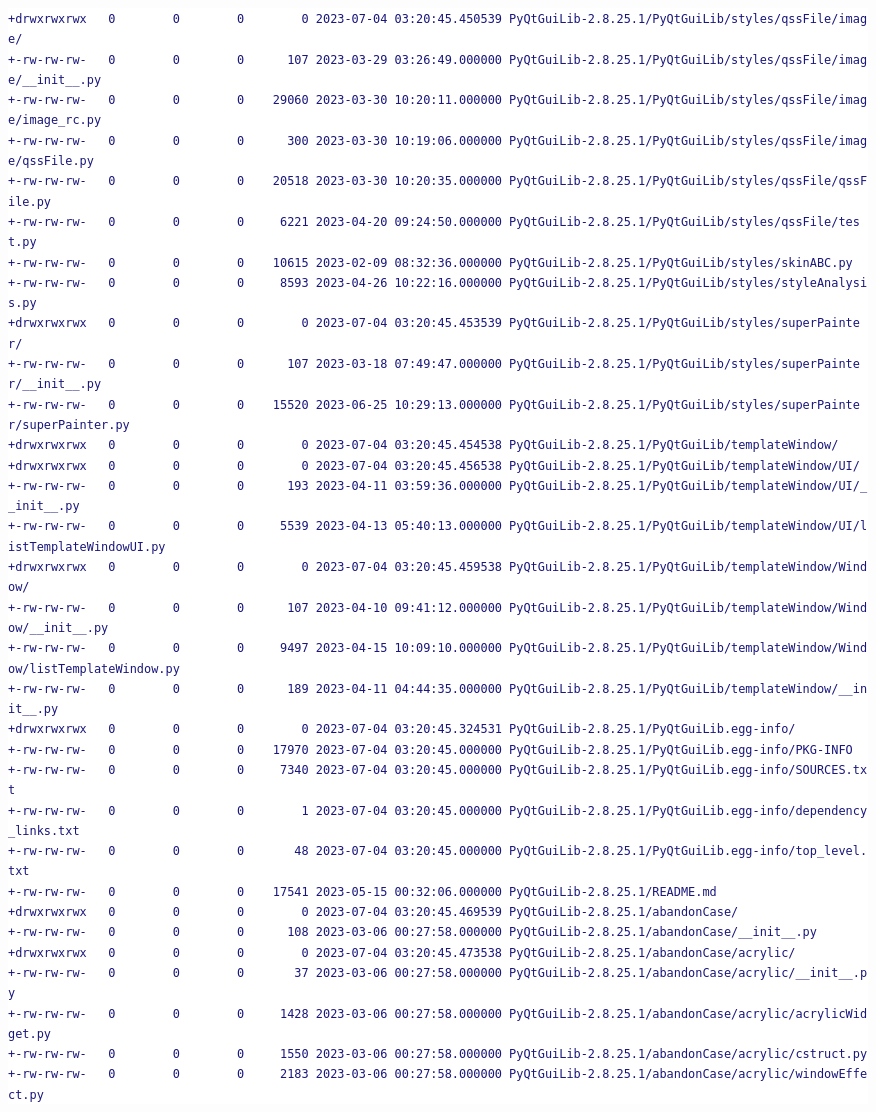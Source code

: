 ```diff
+drwxrwxrwx   0        0        0        0 2023-07-04 03:20:45.450539 PyQtGuiLib-2.8.25.1/PyQtGuiLib/styles/qssFile/image/
+-rw-rw-rw-   0        0        0      107 2023-03-29 03:26:49.000000 PyQtGuiLib-2.8.25.1/PyQtGuiLib/styles/qssFile/image/__init__.py
+-rw-rw-rw-   0        0        0    29060 2023-03-30 10:20:11.000000 PyQtGuiLib-2.8.25.1/PyQtGuiLib/styles/qssFile/image/image_rc.py
+-rw-rw-rw-   0        0        0      300 2023-03-30 10:19:06.000000 PyQtGuiLib-2.8.25.1/PyQtGuiLib/styles/qssFile/image/qssFile.py
+-rw-rw-rw-   0        0        0    20518 2023-03-30 10:20:35.000000 PyQtGuiLib-2.8.25.1/PyQtGuiLib/styles/qssFile/qssFile.py
+-rw-rw-rw-   0        0        0     6221 2023-04-20 09:24:50.000000 PyQtGuiLib-2.8.25.1/PyQtGuiLib/styles/qssFile/test.py
+-rw-rw-rw-   0        0        0    10615 2023-02-09 08:32:36.000000 PyQtGuiLib-2.8.25.1/PyQtGuiLib/styles/skinABC.py
+-rw-rw-rw-   0        0        0     8593 2023-04-26 10:22:16.000000 PyQtGuiLib-2.8.25.1/PyQtGuiLib/styles/styleAnalysis.py
+drwxrwxrwx   0        0        0        0 2023-07-04 03:20:45.453539 PyQtGuiLib-2.8.25.1/PyQtGuiLib/styles/superPainter/
+-rw-rw-rw-   0        0        0      107 2023-03-18 07:49:47.000000 PyQtGuiLib-2.8.25.1/PyQtGuiLib/styles/superPainter/__init__.py
+-rw-rw-rw-   0        0        0    15520 2023-06-25 10:29:13.000000 PyQtGuiLib-2.8.25.1/PyQtGuiLib/styles/superPainter/superPainter.py
+drwxrwxrwx   0        0        0        0 2023-07-04 03:20:45.454538 PyQtGuiLib-2.8.25.1/PyQtGuiLib/templateWindow/
+drwxrwxrwx   0        0        0        0 2023-07-04 03:20:45.456538 PyQtGuiLib-2.8.25.1/PyQtGuiLib/templateWindow/UI/
+-rw-rw-rw-   0        0        0      193 2023-04-11 03:59:36.000000 PyQtGuiLib-2.8.25.1/PyQtGuiLib/templateWindow/UI/__init__.py
+-rw-rw-rw-   0        0        0     5539 2023-04-13 05:40:13.000000 PyQtGuiLib-2.8.25.1/PyQtGuiLib/templateWindow/UI/listTemplateWindowUI.py
+drwxrwxrwx   0        0        0        0 2023-07-04 03:20:45.459538 PyQtGuiLib-2.8.25.1/PyQtGuiLib/templateWindow/Window/
+-rw-rw-rw-   0        0        0      107 2023-04-10 09:41:12.000000 PyQtGuiLib-2.8.25.1/PyQtGuiLib/templateWindow/Window/__init__.py
+-rw-rw-rw-   0        0        0     9497 2023-04-15 10:09:10.000000 PyQtGuiLib-2.8.25.1/PyQtGuiLib/templateWindow/Window/listTemplateWindow.py
+-rw-rw-rw-   0        0        0      189 2023-04-11 04:44:35.000000 PyQtGuiLib-2.8.25.1/PyQtGuiLib/templateWindow/__init__.py
+drwxrwxrwx   0        0        0        0 2023-07-04 03:20:45.324531 PyQtGuiLib-2.8.25.1/PyQtGuiLib.egg-info/
+-rw-rw-rw-   0        0        0    17970 2023-07-04 03:20:45.000000 PyQtGuiLib-2.8.25.1/PyQtGuiLib.egg-info/PKG-INFO
+-rw-rw-rw-   0        0        0     7340 2023-07-04 03:20:45.000000 PyQtGuiLib-2.8.25.1/PyQtGuiLib.egg-info/SOURCES.txt
+-rw-rw-rw-   0        0        0        1 2023-07-04 03:20:45.000000 PyQtGuiLib-2.8.25.1/PyQtGuiLib.egg-info/dependency_links.txt
+-rw-rw-rw-   0        0        0       48 2023-07-04 03:20:45.000000 PyQtGuiLib-2.8.25.1/PyQtGuiLib.egg-info/top_level.txt
+-rw-rw-rw-   0        0        0    17541 2023-05-15 00:32:06.000000 PyQtGuiLib-2.8.25.1/README.md
+drwxrwxrwx   0        0        0        0 2023-07-04 03:20:45.469539 PyQtGuiLib-2.8.25.1/abandonCase/
+-rw-rw-rw-   0        0        0      108 2023-03-06 00:27:58.000000 PyQtGuiLib-2.8.25.1/abandonCase/__init__.py
+drwxrwxrwx   0        0        0        0 2023-07-04 03:20:45.473538 PyQtGuiLib-2.8.25.1/abandonCase/acrylic/
+-rw-rw-rw-   0        0        0       37 2023-03-06 00:27:58.000000 PyQtGuiLib-2.8.25.1/abandonCase/acrylic/__init__.py
+-rw-rw-rw-   0        0        0     1428 2023-03-06 00:27:58.000000 PyQtGuiLib-2.8.25.1/abandonCase/acrylic/acrylicWidget.py
+-rw-rw-rw-   0        0        0     1550 2023-03-06 00:27:58.000000 PyQtGuiLib-2.8.25.1/abandonCase/acrylic/cstruct.py
+-rw-rw-rw-   0        0        0     2183 2023-03-06 00:27:58.000000 PyQtGuiLib-2.8.25.1/abandonCase/acrylic/windowEffect.py
```